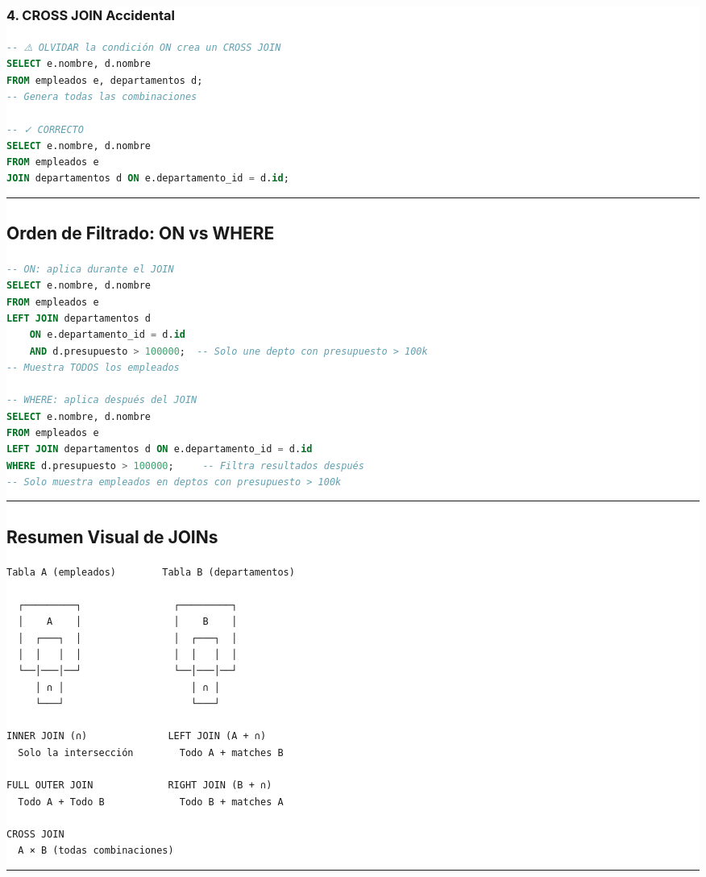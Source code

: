 ### 4. CROSS JOIN Accidental

```sql
-- ⚠️ OLVIDAR la condición ON crea un CROSS JOIN
SELECT e.nombre, d.nombre
FROM empleados e, departamentos d;
-- Genera todas las combinaciones

-- ✓ CORRECTO
SELECT e.nombre, d.nombre
FROM empleados e
JOIN departamentos d ON e.departamento_id = d.id;
```

---

## Orden de Filtrado: ON vs WHERE

```sql
-- ON: aplica durante el JOIN
SELECT e.nombre, d.nombre
FROM empleados e
LEFT JOIN departamentos d
    ON e.departamento_id = d.id
    AND d.presupuesto > 100000;  -- Solo une depto con presupuesto > 100k
-- Muestra TODOS los empleados

-- WHERE: aplica después del JOIN
SELECT e.nombre, d.nombre
FROM empleados e
LEFT JOIN departamentos d ON e.departamento_id = d.id
WHERE d.presupuesto > 100000;     -- Filtra resultados después
-- Solo muestra empleados en deptos con presupuesto > 100k
```

---

## Resumen Visual de JOINs

```
Tabla A (empleados)        Tabla B (departamentos)

  ┌─────────┐                ┌─────────┐
  │    A    │                │    B    │
  │  ┌───┐  │                │  ┌───┐  │
  │  │   │  │                │  │   │  │
  └──│───│──┘                └──│───│──┘
     │ ∩ │                      │ ∩ │
     └───┘                      └───┘

INNER JOIN (∩)              LEFT JOIN (A + ∩)
  Solo la intersección        Todo A + matches B

FULL OUTER JOIN             RIGHT JOIN (B + ∩)
  Todo A + Todo B             Todo B + matches A

CROSS JOIN
  A × B (todas combinaciones)
```

---